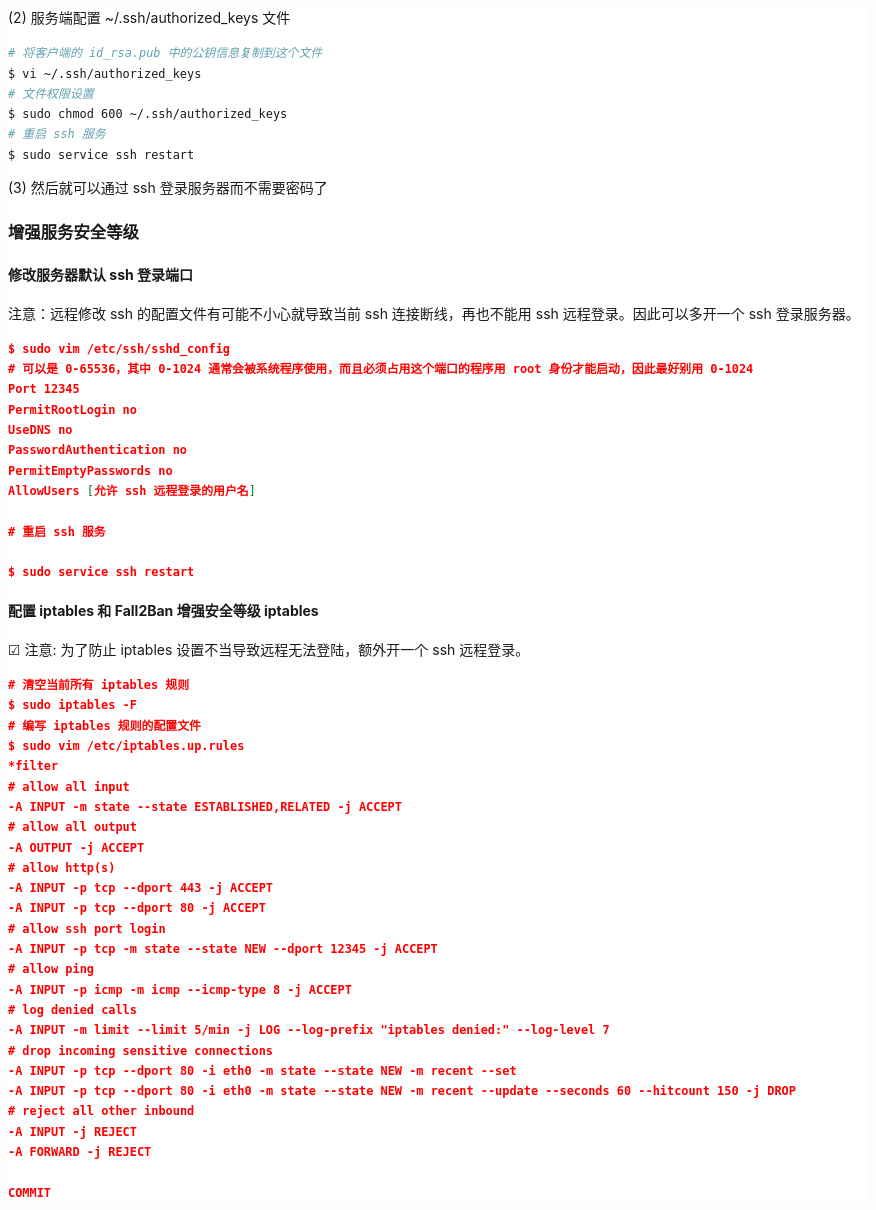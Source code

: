 (2) 服务端配置 ~/.ssh/authorized_keys 文件

```bash
# 将客户端的 id_rsa.pub 中的公钥信息复制到这个文件
$ vi ~/.ssh/authorized_keys
# 文件权限设置
$ sudo chmod 600 ~/.ssh/authorized_keys
# 重启 ssh 服务
$ sudo service ssh restart
```

(3) 然后就可以通过 ssh 登录服务器而不需要密码了

### 增强服务安全等级

#### 修改服务器默认 ssh 登录端口

注意：远程修改 ssh 的配置文件有可能不小心就导致当前 ssh 连接断线，再也不能用 ssh 远程登录。因此可以多开一个 ssh 登录服务器。

```json
$ sudo vim /etc/ssh/sshd_config
# 可以是 0-65536，其中 0-1024 通常会被系统程序使用，而且必须占用这个端口的程序用 root 身份才能启动，因此最好别用 0-1024
Port 12345
PermitRootLogin no
UseDNS no
PasswordAuthentication no
PermitEmptyPasswords no
AllowUsers [允许 ssh 远程登录的用户名]

# 重启 ssh 服务

$ sudo service ssh restart
```

#### 配置 iptables 和 Fall2Ban 增强安全等级 iptables

☑ 注意: 为了防止 iptables 设置不当导致远程无法登陆，额外开一个 ssh 远程登录。

```json
# 清空当前所有 iptables 规则
$ sudo iptables -F
# 编写 iptables 规则的配置文件
$ sudo vim /etc/iptables.up.rules
*filter
# allow all input
-A INPUT -m state --state ESTABLISHED,RELATED -j ACCEPT
# allow all output
-A OUTPUT -j ACCEPT
# allow http(s)
-A INPUT -p tcp --dport 443 -j ACCEPT
-A INPUT -p tcp --dport 80 -j ACCEPT
# allow ssh port login
-A INPUT -p tcp -m state --state NEW --dport 12345 -j ACCEPT
# allow ping
-A INPUT -p icmp -m icmp --icmp-type 8 -j ACCEPT
# log denied calls
-A INPUT -m limit --limit 5/min -j LOG --log-prefix "iptables denied:" --log-level 7
# drop incoming sensitive connections
-A INPUT -p tcp --dport 80 -i eth0 -m state --state NEW -m recent --set
-A INPUT -p tcp --dport 80 -i eth0 -m state --state NEW -m recent --update --seconds 60 --hitcount 150 -j DROP
# reject all other inbound
-A INPUT -j REJECT
-A FORWARD -j REJECT

COMMIT

```